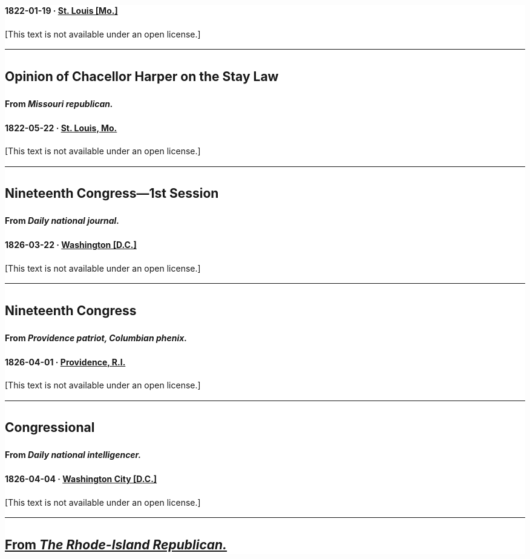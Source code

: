 #### 1822-01-19 &middot; [St. Louis [Mo.]](http://dbpedia.org/resource/St._Louis)

[This text is not available under an open license.]

---

## Opinion of Chacellor Harper on the Stay Law

#### From _Missouri republican._

#### 1822-05-22 &middot; [St. Louis, Mo.](http://dbpedia.org/resource/St._Louis)

[This text is not available under an open license.]

---

## Nineteenth Congress—1st Session

#### From _Daily national journal._

#### 1826-03-22 &middot; [Washington [D.C.]](http://dbpedia.org/resource/Washington%2C_D.C.)

[This text is not available under an open license.]

---

## Nineteenth Congress

#### From _Providence patriot, Columbian phenix._

#### 1826-04-01 &middot; [Providence, R.I.](http://dbpedia.org/resource/Providence%2C_Rhode_Island)

[This text is not available under an open license.]

---

## Congressional

#### From _Daily national intelligencer._

#### 1826-04-04 &middot; [Washington City [D.C.]](http://dbpedia.org/resource/Washington%2C_D.C.)

[This text is not available under an open license.]

---

## [From _The Rhode-Island Republican._](https://www.loc.gov/resource/sn83025561/1826-04-06/ed-1/?sp=2)
